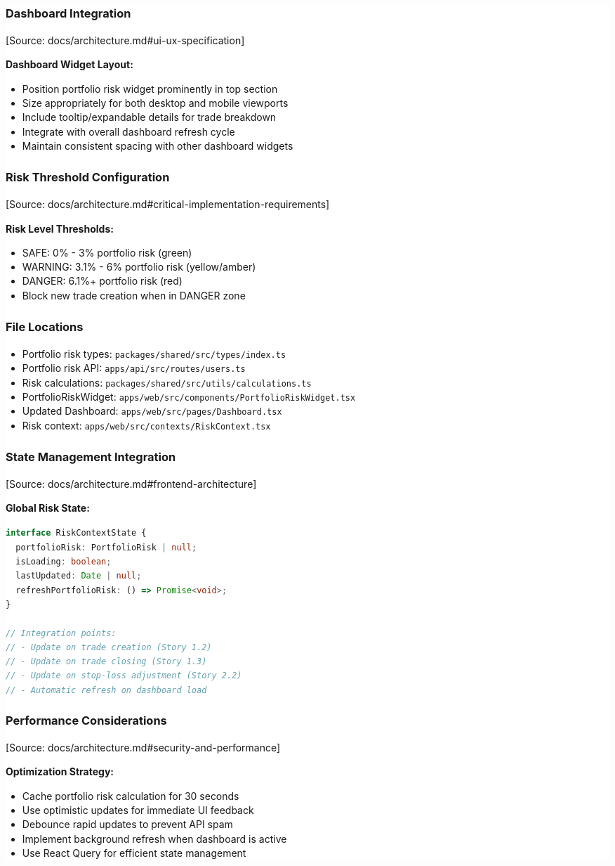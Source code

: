 ### Dashboard Integration
[Source: docs/architecture.md#ui-ux-specification]

**Dashboard Widget Layout:**
- Position portfolio risk widget prominently in top section
- Size appropriately for both desktop and mobile viewports
- Include tooltip/expandable details for trade breakdown
- Integrate with overall dashboard refresh cycle
- Maintain consistent spacing with other dashboard widgets

### Risk Threshold Configuration
[Source: docs/architecture.md#critical-implementation-requirements]

**Risk Level Thresholds:**
- SAFE: 0% - 3% portfolio risk (green)
- WARNING: 3.1% - 6% portfolio risk (yellow/amber)
- DANGER: 6.1%+ portfolio risk (red)
- Block new trade creation when in DANGER zone

### File Locations
- Portfolio risk types: `packages/shared/src/types/index.ts`
- Portfolio risk API: `apps/api/src/routes/users.ts`
- Risk calculations: `packages/shared/src/utils/calculations.ts`
- PortfolioRiskWidget: `apps/web/src/components/PortfolioRiskWidget.tsx`
- Updated Dashboard: `apps/web/src/pages/Dashboard.tsx`
- Risk context: `apps/web/src/contexts/RiskContext.tsx`

### State Management Integration
[Source: docs/architecture.md#frontend-architecture]

**Global Risk State:**
```typescript
interface RiskContextState {
  portfolioRisk: PortfolioRisk | null;
  isLoading: boolean;
  lastUpdated: Date | null;
  refreshPortfolioRisk: () => Promise<void>;
}

// Integration points:
// - Update on trade creation (Story 1.2)
// - Update on trade closing (Story 1.3)
// - Update on stop-loss adjustment (Story 2.2)
// - Automatic refresh on dashboard load
```

### Performance Considerations
[Source: docs/architecture.md#security-and-performance]

**Optimization Strategy:**
- Cache portfolio risk calculation for 30 seconds
- Use optimistic updates for immediate UI feedback
- Debounce rapid updates to prevent API spam
- Implement background refresh when dashboard is active
- Use React Query for efficient state management
